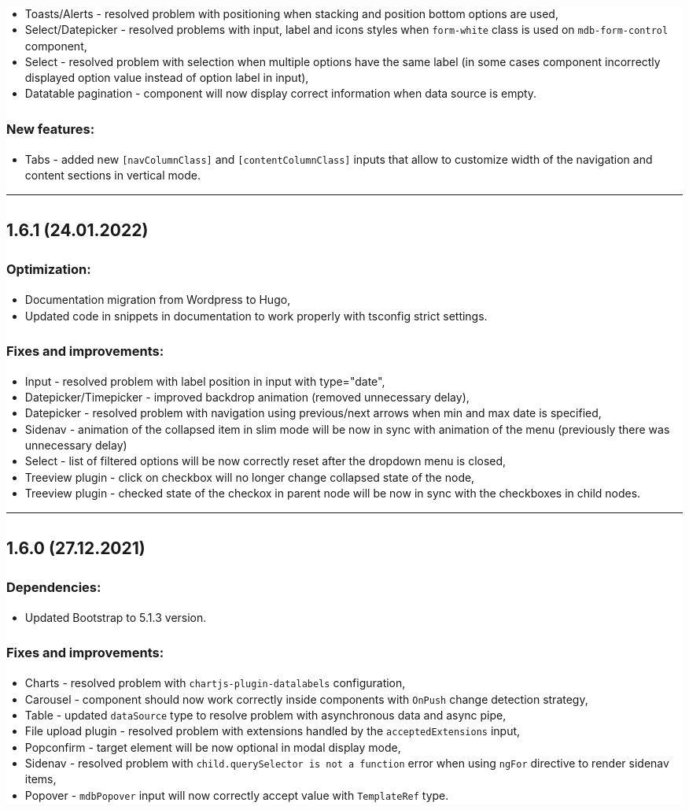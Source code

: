 - Toasts/Alerts - resolved problem with positioning when stacking and position bottom options are used,
- Select/Datepicker - resolved problems with input, label and icons styles when `form-white` class is used on `mdb-form-control` component,
- Select - resolved problem with selection when multiple options have the same label (in some cases component incorrectly displayed option value instead of option label in input),
- Datatable pagination - component will now display correct information when data source is empty.

### New features:

- Tabs - added new `[navColumnClass]` and `[contentColumnClass]` inputs that allow to customize width of the navigation and content sections in vertical mode.

---

## 1.6.1 (24.01.2022)

### Optimization:

- Documentation migration from Wordpress to Hugo,
- Updated code in snippets in documentation to work properly with tsconfig strict settings.

### Fixes and improvements:

- Input - resolved problem with label position in input with type="date",
- Datepicker/Timepicker - improved backdrop animation (removed unnecessary delay),
- Datepicker - resolved problem with navigation using previous/next arrows when min and max date is specified,
- Sidenav - animation of the collapsed item in slim mode will be now in sync with animation of the menu (previously there was unnecessary delay)
- Select - list of filtered options will be now correctly reset after the dropdown menu is closed,
- Treeview plugin - click on checkbox will no longer change collapsed state of the node,
- Treeview plugin - checked state of the checkox in parent node will be now in sync with the checkboxes in child nodes.

---

## 1.6.0 (27.12.2021)

### Dependencies:

- Updated Bootstrap to 5.1.3 version.

### Fixes and improvements:

- Charts - resolved problem with `chartjs-plugin-datalabels` configuration,
- Carousel - component should now work correctly inside components with `OnPush` change detection strategy,
- Table - updated `dataSource` type to resolve problem with asynchronous data and async pipe,
- File upload plugin - resolved problem with extensions handled by the `acceptedExtensions` input,
- Popconfirm - target element will be now optional in modal display mode,
- Sidenav - resolved problem with `child.querySelector is not a function` error when using `ngFor` directive to render sidenav items,
- Popover - `mdbPopover` input will now correctly accept value with `TemplateRef` type.
